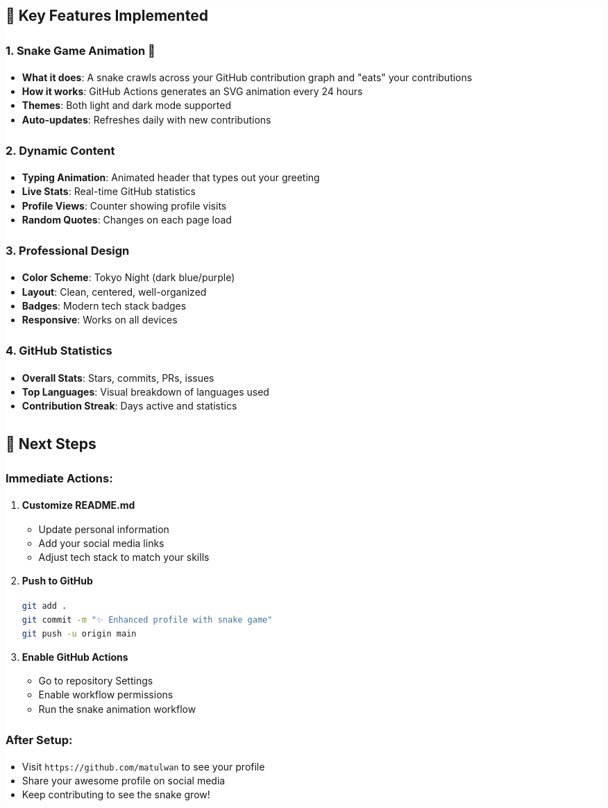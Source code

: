 ## 🎯 Key Features Implemented

### 1. Snake Game Animation 🐍
- **What it does**: A snake crawls across your GitHub contribution graph and "eats" your contributions
- **How it works**: GitHub Actions generates an SVG animation every 24 hours
- **Themes**: Both light and dark mode supported
- **Auto-updates**: Refreshes daily with new contributions

### 2. Dynamic Content
- **Typing Animation**: Animated header that types out your greeting
- **Live Stats**: Real-time GitHub statistics
- **Profile Views**: Counter showing profile visits
- **Random Quotes**: Changes on each page load

### 3. Professional Design
- **Color Scheme**: Tokyo Night (dark blue/purple)
- **Layout**: Clean, centered, well-organized
- **Badges**: Modern tech stack badges
- **Responsive**: Works on all devices

### 4. GitHub Statistics
- **Overall Stats**: Stars, commits, PRs, issues
- **Top Languages**: Visual breakdown of languages used
- **Contribution Streak**: Days active and statistics

## 🚀 Next Steps

### Immediate Actions:
1. **Customize README.md**
   - Update personal information
   - Add your social media links
   - Adjust tech stack to match your skills

2. **Push to GitHub**
   ```bash
   git add .
   git commit -m "✨ Enhanced profile with snake game"
   git push -u origin main
   ```

3. **Enable GitHub Actions**
   - Go to repository Settings
   - Enable workflow permissions
   - Run the snake animation workflow

### After Setup:
- Visit `https://github.com/matulwan` to see your profile
- Share your awesome profile on social media
- Keep contributing to see the snake grow!

